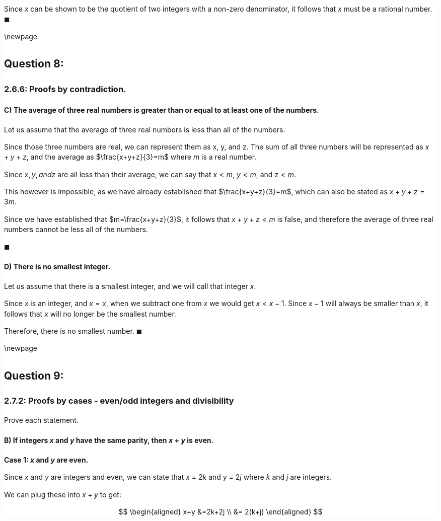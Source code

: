Since $x$ can be shown to be the quotient of two integers with a non-zero denominator, it follows that $x$ must be a rational number. $\blacksquare$

\newpage

## Question 8:

### 2.6.6: Proofs by contradiction.

#### C) The average of three real numbers is greater than or equal to at least one of the numbers.

Let us assume that the average of three real numbers is less than all of the numbers.

Since those three numbers are real, we can represent them as x, y, and z. The sum of all three numbers will be represented as $x+y+z$, and the average as $\frac{x+y+z}{3}=m$ where $m$ is a real number.

Since $x, y, and z$ are all less than their average, we can say that $x<m$, $y<m$, and $z<m$.

This however is impossible, as we have already established that $\frac{x+y+z}{3}=m$, which can also be stated as $x+y+z=3m$.

Since we have established that $m=\frac{x+y+z}{3}$, it follows that $x+y+z<m$ is false, and therefore the average of three real numbers cannot be less all of the numbers.

$\blacksquare$

#### D) There is no smallest integer.

Let us assume that there is a smallest integer, and we will call that integer $x$.

Since $x$ is an integer, and $x=x$, when we subtract one from $x$ we would get $x<x-1$. Since $x-1$ will always be smaller than $x$, it follows that $x$ will no longer be the smallest number.

Therefore, there is no smallest number. $\blacksquare$

\newpage

## Question 9:

### 2.7.2: Proofs by cases - even/odd integers and divisibility

Prove each statement.

#### B) If integers $x$ and $y$ have the same parity, then $x+y$ is even.

__Case 1: $x$ and $y$ are even.__

Since $x$ and $y$ are integers and even, we can state that $x$ = $2k$ and $y$ = $2j$ where $k$ and $j$ are integers.

We can plug these into $x+y$ to get:

$$
\begin{aligned}
x+y &=2k+2j \\
    &= 2(k+j)
\end{aligned}
$$
